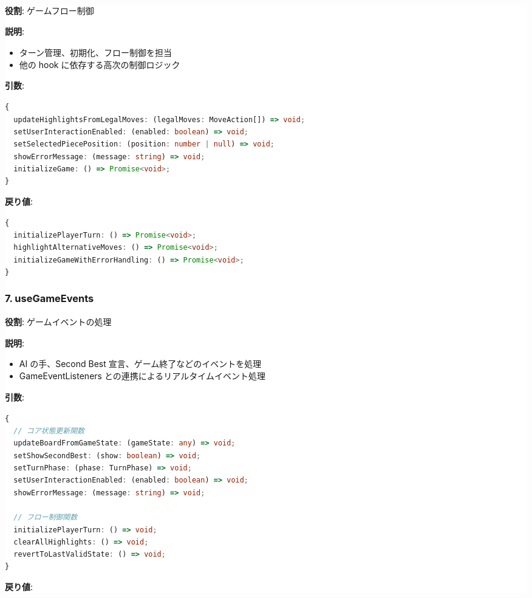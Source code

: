**役割**: ゲームフロー制御

**説明**:

- ターン管理、初期化、フロー制御を担当
- 他の hook に依存する高次の制御ロジック

**引数**:

```typescript
{
  updateHighlightsFromLegalMoves: (legalMoves: MoveAction[]) => void;
  setUserInteractionEnabled: (enabled: boolean) => void;
  setSelectedPiecePosition: (position: number | null) => void;
  showErrorMessage: (message: string) => void;
  initializeGame: () => Promise<void>;
}
```

**戻り値**:

```typescript
{
  initializePlayerTurn: () => Promise<void>;
  highlightAlternativeMoves: () => Promise<void>;
  initializeGameWithErrorHandling: () => Promise<void>;
}
```

### 7. useGameEvents

**役割**: ゲームイベントの処理

**説明**:

- AI の手、Second Best 宣言、ゲーム終了などのイベントを処理
- GameEventListeners との連携によるリアルタイムイベント処理

**引数**:

```typescript
{
  // コア状態更新関数
  updateBoardFromGameState: (gameState: any) => void;
  setShowSecondBest: (show: boolean) => void;
  setTurnPhase: (phase: TurnPhase) => void;
  setUserInteractionEnabled: (enabled: boolean) => void;
  showErrorMessage: (message: string) => void;

  // フロー制御関数
  initializePlayerTurn: () => void;
  clearAllHighlights: () => void;
  revertToLastValidState: () => void;
}
```

**戻り値**:
